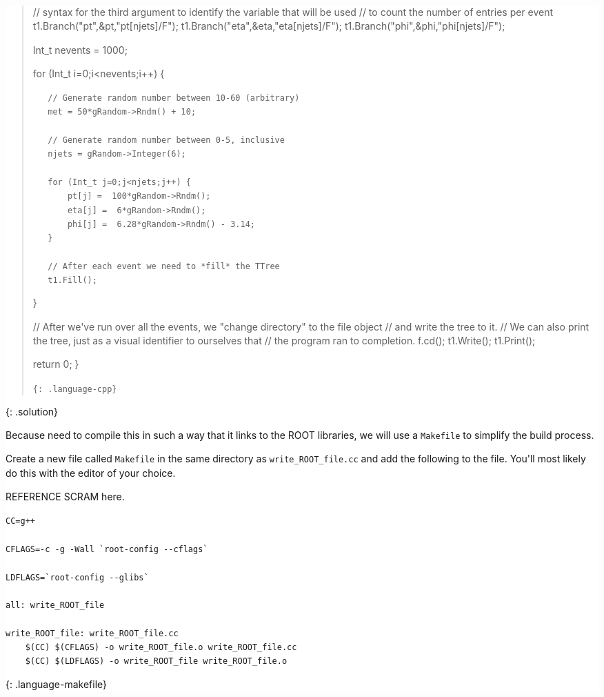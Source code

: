 >    // syntax for the third argument to identify the variable that will be used
>    // to count the number of entries per event
>    t1.Branch("pt",&pt,"pt[njets]/F");
>    t1.Branch("eta",&eta,"eta[njets]/F");
>    t1.Branch("phi",&phi,"phi[njets]/F");
>
>    Int_t nevents = 1000;
>
>    for (Int_t i=0;i<nevents;i++) {
>
>        // Generate random number between 10-60 (arbitrary)
>        met = 50*gRandom->Rndm() + 10;
>
>        // Generate random number between 0-5, inclusive
>        njets = gRandom->Integer(6);
>
>        for (Int_t j=0;j<njets;j++) {
>            pt[j] =  100*gRandom->Rndm();
>            eta[j] =  6*gRandom->Rndm();
>            phi[j] =  6.28*gRandom->Rndm() - 3.14;
>        }
>
>        // After each event we need to *fill* the TTree
>        t1.Fill();
>    }
>
>    // After we've run over all the events, we "change directory" to the file object
>    // and write the tree to it.
>    // We can also print the tree, just as a visual identifier to ourselves that
>    // the program ran to completion.
>    f.cd();
>    t1.Write();
>    t1.Print();
>    
>    return 0;
> }
> ~~~
> {: .language-cpp}
{: .solution}

Because need to compile this in such a way that it links to the ROOT libraries, we will use a `Makefile` 
to simplify the build process. 

Create a new file called `Makefile` in the same directory as `write_ROOT_file.cc` and add the following to the
file. You'll most likely do this with the editor of your choice. 

REFERENCE SCRAM here.

~~~
CC=g++

CFLAGS=-c -g -Wall `root-config --cflags`

LDFLAGS=`root-config --glibs`

all: write_ROOT_file 

write_ROOT_file: write_ROOT_file.cc
    $(CC) $(CFLAGS) -o write_ROOT_file.o write_ROOT_file.cc
    $(CC) $(LDFLAGS) -o write_ROOT_file write_ROOT_file.o
~~~
{: .language-makefile}
